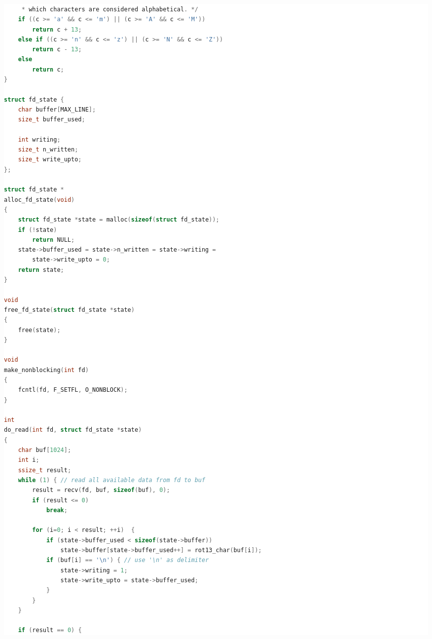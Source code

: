 ```c++
     * which characters are considered alphabetical. */
    if ((c >= 'a' && c <= 'm') || (c >= 'A' && c <= 'M'))
        return c + 13;
    else if ((c >= 'n' && c <= 'z') || (c >= 'N' && c <= 'Z'))
        return c - 13;
    else
        return c;
}

struct fd_state {
    char buffer[MAX_LINE];
    size_t buffer_used;

    int writing;
    size_t n_written;
    size_t write_upto;
};

struct fd_state *
alloc_fd_state(void)
{
    struct fd_state *state = malloc(sizeof(struct fd_state));
    if (!state)
        return NULL;
    state->buffer_used = state->n_written = state->writing =
        state->write_upto = 0;
    return state;
}

void
free_fd_state(struct fd_state *state)
{
    free(state);
}

void
make_nonblocking(int fd)
{
    fcntl(fd, F_SETFL, O_NONBLOCK);
}

int
do_read(int fd, struct fd_state *state)
{
    char buf[1024];
    int i;
    ssize_t result;
    while (1) { // read all available data from fd to buf
        result = recv(fd, buf, sizeof(buf), 0);
        if (result <= 0)
            break;

        for (i=0; i < result; ++i)  {
            if (state->buffer_used < sizeof(state->buffer))
                state->buffer[state->buffer_used++] = rot13_char(buf[i]);
            if (buf[i] == '\n') { // use '\n' as delimiter
                state->writing = 1;
                state->write_upto = state->buffer_used;
            }
        }
    }

    if (result == 0) {
```